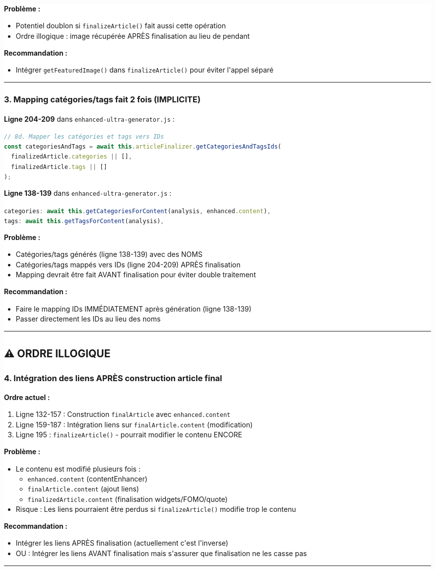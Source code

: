 **Problème :**
- Potentiel doublon si `finalizeArticle()` fait aussi cette opération
- Ordre illogique : image récupérée APRÈS finalisation au lieu de pendant

**Recommandation :**
- Intégrer `getFeaturedImage()` dans `finalizeArticle()` pour éviter l'appel séparé

---

### 3. Mapping catégories/tags fait 2 fois (IMPLICITE)
**Ligne 204-209** dans `enhanced-ultra-generator.js` :
```javascript
// 8d. Mapper les catégories et tags vers IDs
const categoriesAndTags = await this.articleFinalizer.getCategoriesAndTagsIds(
  finalizedArticle.categories || [],
  finalizedArticle.tags || []
);
```

**Ligne 138-139** dans `enhanced-ultra-generator.js` :
```javascript
categories: await this.getCategoriesForContent(analysis, enhanced.content),
tags: await this.getTagsForContent(analysis),
```

**Problème :**
- Catégories/tags générés (ligne 138-139) avec des NOMS
- Catégories/tags mappés vers IDs (ligne 204-209) APRÈS finalisation
- Mapping devrait être fait AVANT finalisation pour éviter double traitement

**Recommandation :**
- Faire le mapping IDs IMMÉDIATEMENT après génération (ligne 138-139)
- Passer directement les IDs au lieu des noms

---

## ⚠️ ORDRE ILLOGIQUE

### 4. Intégration des liens APRÈS construction article final
**Ordre actuel :**
1. Ligne 132-157 : Construction `finalArticle` avec `enhanced.content`
2. Ligne 159-187 : Intégration liens sur `finalArticle.content` (modification)
3. Ligne 195 : `finalizeArticle()` - pourrait modifier le contenu ENCORE

**Problème :**
- Le contenu est modifié plusieurs fois :
  - `enhanced.content` (contentEnhancer)
  - `finalArticle.content` (ajout liens)
  - `finalizedArticle.content` (finalisation widgets/FOMO/quote)
- Risque : Les liens pourraient être perdus si `finalizeArticle()` modifie trop le contenu

**Recommandation :**
- Intégrer les liens APRÈS finalisation (actuellement c'est l'inverse)
- OU : Intégrer les liens AVANT finalisation mais s'assurer que finalisation ne les casse pas

---